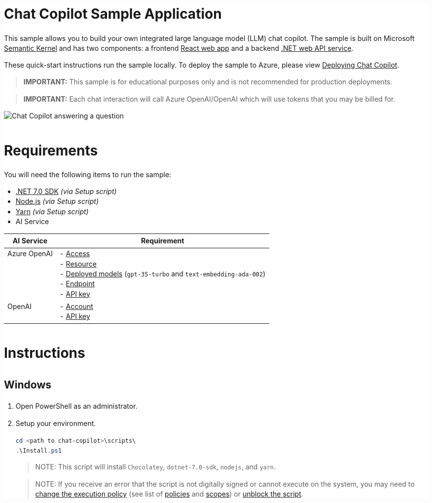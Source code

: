 # Chat Copilot Sample Application

This sample allows you to build your own integrated large language model (LLM) chat copilot. The sample is built on Microsoft [Semantic Kernel](https://github.com/microsoft/semantic-kernel) and has two components: a frontend [React web app](./webapp/) and a backend [.NET web API service](./webapi/).

These quick-start instructions run the sample locally. To deploy the sample to Azure, please view [Deploying Chat Copilot](./scripts/deploy/README.md).

> **IMPORTANT:** This sample is for educational purposes only and is not recommended for production deployments.

> **IMPORTANT:** Each chat interaction will call Azure OpenAI/OpenAI which will use tokens that you may be billed for.

![Chat Copilot answering a question](https://learn.microsoft.com/en-us/semantic-kernel/media/chat-copilot-in-action.gif)

# Requirements

You will need the following items to run the sample:

- [.NET 7.0 SDK](https://dotnet.microsoft.com/download/dotnet/7.0) _(via Setup script)_
- [Node.js](https://nodejs.org/en/download) _(via Setup script)_
- [Yarn](https://classic.yarnpkg.com/docs/install) _(via Setup script)_
- AI Service

| AI Service   | Requirement                                                                                                                                                                                                                                                                                                                                                                                                                                                                                                                                                                                                                             |
| ------------ | --------------------------------------------------------------------------------------------------------------------------------------------------------------------------------------------------------------------------------------------------------------------------------------------------------------------------------------------------------------------------------------------------------------------------------------------------------------------------------------------------------------------------------------------------------------------------------------------------------------------------------------- |
| Azure OpenAI | - [Access](https://aka.ms/oai/access)<br>- [Resource](https://learn.microsoft.com/azure/ai-services/openai/how-to/create-resource?pivots=web-portal#create-a-resource)<br>- [Deployed models](https://learn.microsoft.com/azure/ai-services/openai/how-to/create-resource?pivots=web-portal#deploy-a-model) (`gpt-35-turbo` and `text-embedding-ada-002`) <br>- [Endpoint](https://learn.microsoft.com/azure/ai-services/openai/tutorials/embeddings?tabs=command-line#retrieve-key-and-endpoint)<br>- [API key](https://learn.microsoft.com/azure/ai-services/openai/tutorials/embeddings?tabs=command-line#retrieve-key-and-endpoint) |
| OpenAI       | - [Account](https://platform.openai.com)<br>- [API key](https://platform.openai.com/account/api-keys)                                                                                                                                                                                                                                                                                                                                                                                                                                                                                                                                   |

# Instructions

## Windows

1. Open PowerShell as an administrator.
2. Setup your environment.

   ```powershell
   cd <path to chat-copilot>\scripts\
   .\Install.ps1
   ```

   > NOTE: This script will install `Chocolatey`, `dotnet-7.0-sdk`, `nodejs`, and `yarn`.

   > NOTE: If you receive an error that the script is not digitally signed or cannot execute on the system, you may need to [change the execution policy](https://learn.microsoft.com/powershell/module/microsoft.powershell.core/about/about_execution_policies?view=powershell-7.3#change-the-execution-policy) (see list of [policies](https://learn.microsoft.com/powershell/module/microsoft.powershell.core/about/about_execution_policies?view=powershell-7.3#powershell-execution-policies) and [scopes](https://learn.microsoft.com/powershell/module/microsoft.powershell.core/about/about_execution_policies?view=powershell-7.3#execution-policy-scope)) or [unblock the script](https://learn.microsoft.com/powershell/module/microsoft.powershell.security/get-executionpolicy?view=powershell-7.3#example-4-unblock-a-script-to-run-it-without-changing-the-execution-policy).
